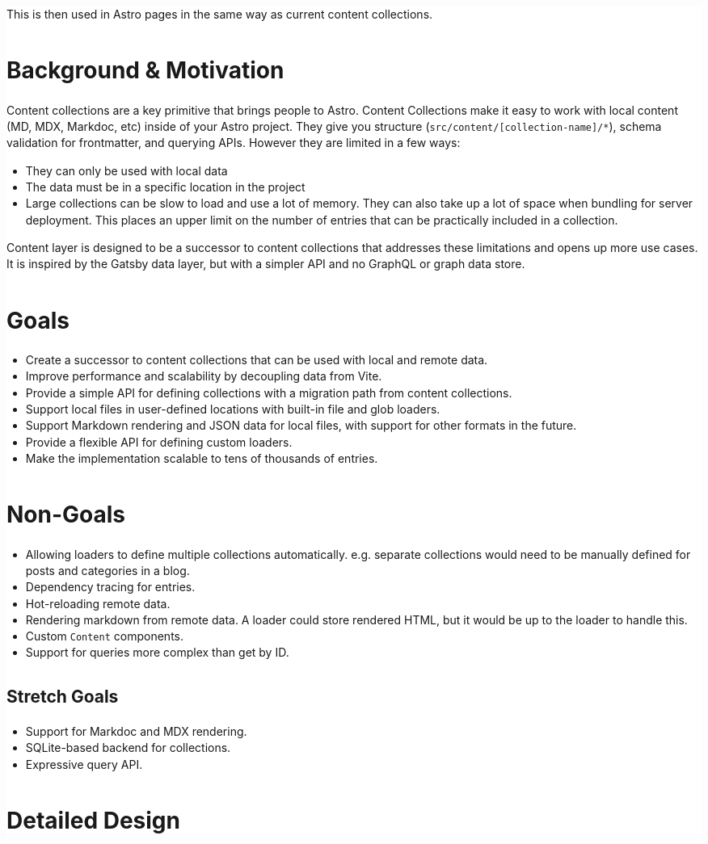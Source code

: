 This is then used in Astro pages in the same way as current content collections.

# Background & Motivation

Content collections are a key primitive that brings people to Astro. Content Collections make it easy to work with local content (MD, MDX, Markdoc, etc) inside of your Astro project. They give you structure (`src/content/[collection-name]/*`), schema validation for frontmatter, and querying APIs. However they are limited in a few ways:

- They can only be used with local data
- The data must be in a specific location in the project
- Large collections can be slow to load and use a lot of memory. They can also take up a lot of space when bundling for server deployment. This places an upper limit on the number of entries that can be practically included in a collection.

Content layer is designed to be a successor to content collections that addresses these limitations and opens up more use cases. It is inspired by the Gatsby data layer, but with a simpler API and no GraphQL or graph data store.

# Goals

- Create a successor to content collections that can be used with local and remote data.
- Improve performance and scalability by decoupling data from Vite.
- Provide a simple API for defining collections with a migration path from content collections.
- Support local files in user-defined locations with built-in file and glob loaders.
- Support Markdown rendering and JSON data for local files, with support for other formats in the future.
- Provide a flexible API for defining custom loaders.
- Make the implementation scalable to tens of thousands of entries.

# Non-Goals

- Allowing loaders to define multiple collections automatically. e.g. separate collections would need to be manually defined for posts and categories in a blog.
- Dependency tracing for entries.
- Hot-reloading remote data.
- Rendering markdown from remote data. A loader could store rendered HTML, but it would be up to the loader to handle this.
- Custom `Content` components.
- Support for queries more complex than get by ID.

## Stretch Goals

- Support for Markdoc and MDX rendering.
- SQLite-based backend for collections.
- Expressive query API.

# Detailed Design
